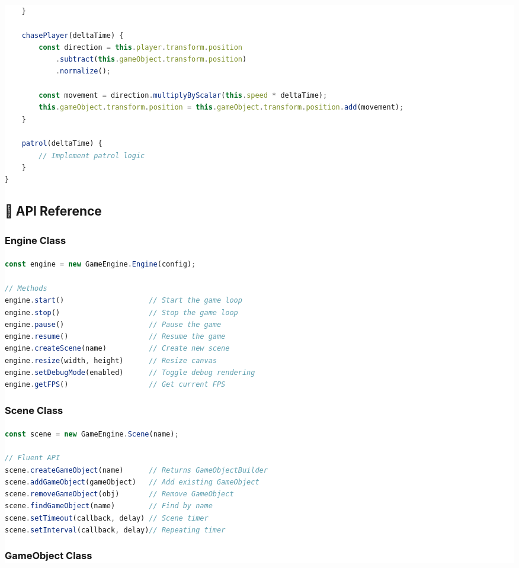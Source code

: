 ```javascript
    }

    chasePlayer(deltaTime) {
        const direction = this.player.transform.position
            .subtract(this.gameObject.transform.position)
            .normalize();
        
        const movement = direction.multiplyByScalar(this.speed * deltaTime);
        this.gameObject.transform.position = this.gameObject.transform.position.add(movement);
    }

    patrol(deltaTime) {
        // Implement patrol logic
    }
}
```


## 🔧 API Reference

### **Engine Class**

```javascript
const engine = new GameEngine.Engine(config);

// Methods
engine.start()                    // Start the game loop
engine.stop()                     // Stop the game loop  
engine.pause()                    // Pause the game
engine.resume()                   // Resume the game
engine.createScene(name)          // Create new scene
engine.resize(width, height)      // Resize canvas
engine.setDebugMode(enabled)      // Toggle debug rendering
engine.getFPS()                   // Get current FPS
```


### **Scene Class**

```javascript
const scene = new GameEngine.Scene(name);

// Fluent API
scene.createGameObject(name)      // Returns GameObjectBuilder
scene.addGameObject(gameObject)   // Add existing GameObject
scene.removeGameObject(obj)       // Remove GameObject
scene.findGameObject(name)        // Find by name
scene.setTimeout(callback, delay) // Scene timer
scene.setInterval(callback, delay)// Repeating timer
```


### **GameObject Class**

